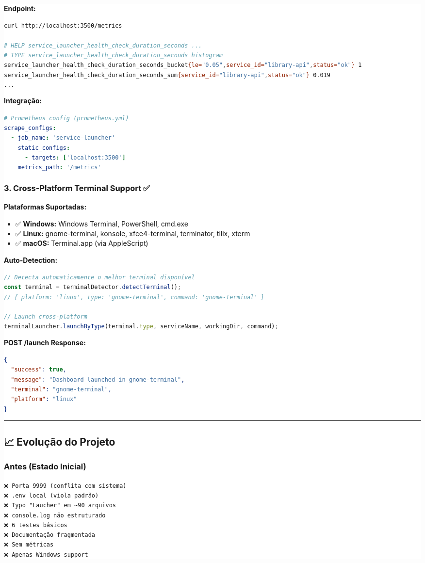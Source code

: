 **Endpoint:**
```bash
curl http://localhost:3500/metrics

# HELP service_launcher_health_check_duration_seconds ...
# TYPE service_launcher_health_check_duration_seconds histogram
service_launcher_health_check_duration_seconds_bucket{le="0.05",service_id="library-api",status="ok"} 1
service_launcher_health_check_duration_seconds_sum{service_id="library-api",status="ok"} 0.019
...
```

**Integração:**
```yaml
# Prometheus config (prometheus.yml)
scrape_configs:
  - job_name: 'service-launcher'
    static_configs:
      - targets: ['localhost:3500']
    metrics_path: '/metrics'
```

### 3. Cross-Platform Terminal Support ✅

**Plataformas Suportadas:**
- ✅ **Windows:** Windows Terminal, PowerShell, cmd.exe
- ✅ **Linux:** gnome-terminal, konsole, xfce4-terminal, terminator, tilix, xterm
- ✅ **macOS:** Terminal.app (via AppleScript)

**Auto-Detection:**
```javascript
// Detecta automaticamente o melhor terminal disponível
const terminal = terminalDetector.detectTerminal();
// { platform: 'linux', type: 'gnome-terminal', command: 'gnome-terminal' }

// Launch cross-platform
terminalLauncher.launchByType(terminal.type, serviceName, workingDir, command);
```

**POST /launch Response:**
```json
{
  "success": true,
  "message": "Dashboard launched in gnome-terminal",
  "terminal": "gnome-terminal",
  "platform": "linux"
}
```

---

## 📈 Evolução do Projeto

### Antes (Estado Inicial)
```
❌ Porta 9999 (conflita com sistema)
❌ .env local (viola padrão)
❌ Typo "Laucher" em ~90 arquivos
❌ console.log não estruturado
❌ 6 testes básicos
❌ Documentação fragmentada
❌ Sem métricas
❌ Apenas Windows support
```
